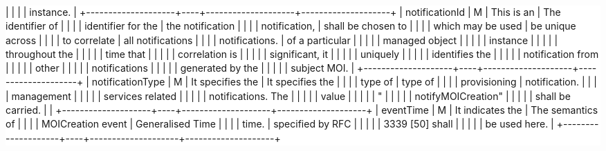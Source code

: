 |                    |    |                    | instance.          |
+--------------------+----+--------------------+--------------------+
| notificationId     | M  | This is an         | The identifier of  |
|                    |    | identifier for the | the notification   |
|                    |    | notification,      | shall be chosen to |
|                    |    | which may be used  | be unique across   |
|                    |    | to correlate       | all notifications  |
|                    |    | notifications.     | of a particular    |
|                    |    |                    | managed object     |
|                    |    |                    | instance           |
|                    |    |                    | throughout the     |
|                    |    |                    | time that          |
|                    |    |                    | correlation is     |
|                    |    |                    | significant, it    |
|                    |    |                    | uniquely           |
|                    |    |                    | identifies the     |
|                    |    |                    | notification from  |
|                    |    |                    | other              |
|                    |    |                    | notifications      |
|                    |    |                    | generated by the   |
|                    |    |                    | subject MOI.       |
+--------------------+----+--------------------+--------------------+
| notificationType   | M  | It specifies the   | It specifies the   |
|                    |    | type of            | type of            |
|                    |    | provisioning       | notification.      |
|                    |    | management         |                    |
|                    |    | services related   |                    |
|                    |    | notifications. The |                    |
|                    |    | value              |                    |
|                    |    | "                  |                    |
|                    |    | notifyMOICreation" |                    |
|                    |    | shall be carried.  |                    |
+--------------------+----+--------------------+--------------------+
| eventTime          | M  | It indicates the   | The semantics of   |
|                    |    | MOICreation event  | Generalised Time   |
|                    |    | time.              | specified by RFC   |
|                    |    |                    | 3339 \[50\] shall  |
|                    |    |                    | be used here.      |
+--------------------+----+--------------------+--------------------+
